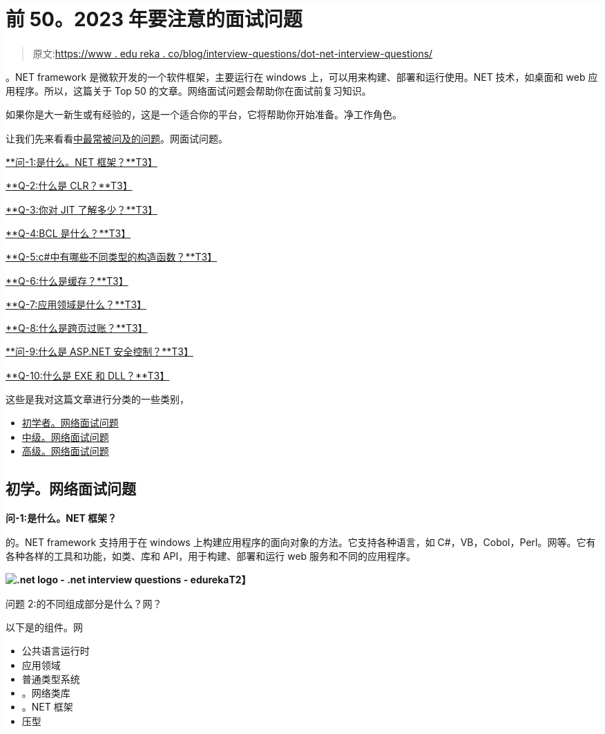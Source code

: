 # 前 50。2023 年要注意的面试问题

> 原文:[https://www . edu reka . co/blog/interview-questions/dot-net-interview-questions/](https://www.edureka.co/blog/interview-questions/dot-net-interview-questions/)

。NET framework 是微软开发的一个软件框架，主要运行在 windows 上，可以用来构建、部署和运行使用。NET 技术，如桌面和 web 应用程序。所以，这篇关于 Top 50 的文章。网络面试问题会帮助你在面试前复习知识。

如果你是大一新生或有经验的，这是一个适合你的平台，它将帮助你开始准备。净工作角色。

让我们先来看看[中最常被问及的问题](https://www.edureka.co/blog/interview-questions/)。网面试问题。

[**问-1:是什么。NET 框架？**T3】](#framework)

[**Q-2:什么是 CLR？**T3】](#clr)

[**Q-3:你对 JIT 了解多少？**T3】](#jit)

[**Q-4:BCL 是什么？**T3】](#bcl)

[**Q-5:c#中有哪些不同类型的构造函数？**T3】](#constructors)

[**Q-6:什么是缓存？**T3】](#caching)

[**Q-7:应用领域是什么？**T3】](#application)

[**Q-8:什么是跨页过账？**T3】](#cross-page)

[**问-9:什么是 ASP.NET 安全控制？**T3】](#protocol)

[**Q-10:什么是 EXE 和 DLL？**T3】](#exe)

这些是我对这篇文章进行分类的一些类别，

*   [初学者。网络面试问题](#beginner)
*   [中级。网络面试问题](#intermediate)
*   [高级。网络面试问题](#advanced)

## **初学。网络面试问题**

**问-1:是什么。NET 框架？**

的。NET framework 支持用于在 windows 上构建应用程序的面向对象的方法。它支持各种语言，如 C#，VB，Cobol，Perl。网等。它有各种各样的工具和功能，如类、库和 API，用于构建、部署和运行 web 服务和不同的应用程序。

**![.net logo - .net interview questions - edureka](../Images/2ad4401d4d68690f029603de1d40cbde.png)T2】**

问题 2:的不同组成部分是什么？网？

以下是的组件。网

*   公共语言运行时
*   应用领域
*   普通类型系统
*   。网络类库
*   。NET 框架
*   压型
